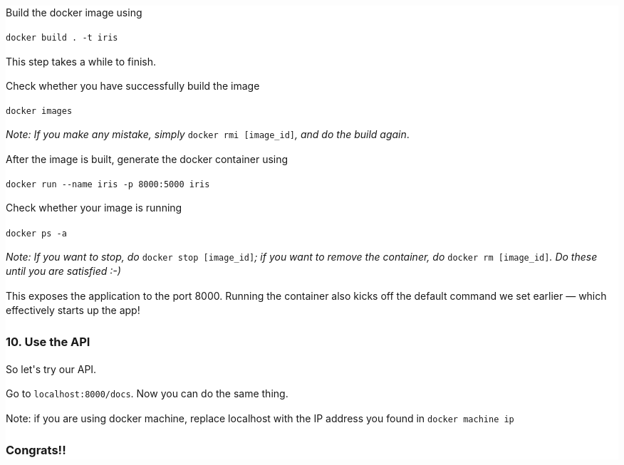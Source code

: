 Build the docker image using 

```shell
docker build . -t iris
```

This step takes a while to finish.

Check whether you have successfully build the image

```shell
docker images
```

*Note: If you make any mistake, simply* `docker rmi [image_id]`*, and do the build again*.

After the image is built, generate the docker container using 

```shell
docker run --name iris -p 8000:5000 iris
```

Check whether your image is running

```shell
docker ps -a
```

*Note: If you want to stop, do* `docker stop [image_id]`*; if you want to remove the container, do* `docker rm [image_id]`*.  Do these until you are satisfied :-)*

This exposes the application to the port 8000. Running the container also kicks off the default command we set earlier — which effectively starts up the app!

### 10. Use the API

So let's try our API.

Go to `localhost:8000/docs`.  Now you can do the same thing.

Note: if you are using docker machine, replace localhost with the IP address you found in `docker machine ip`

### Congrats!!
